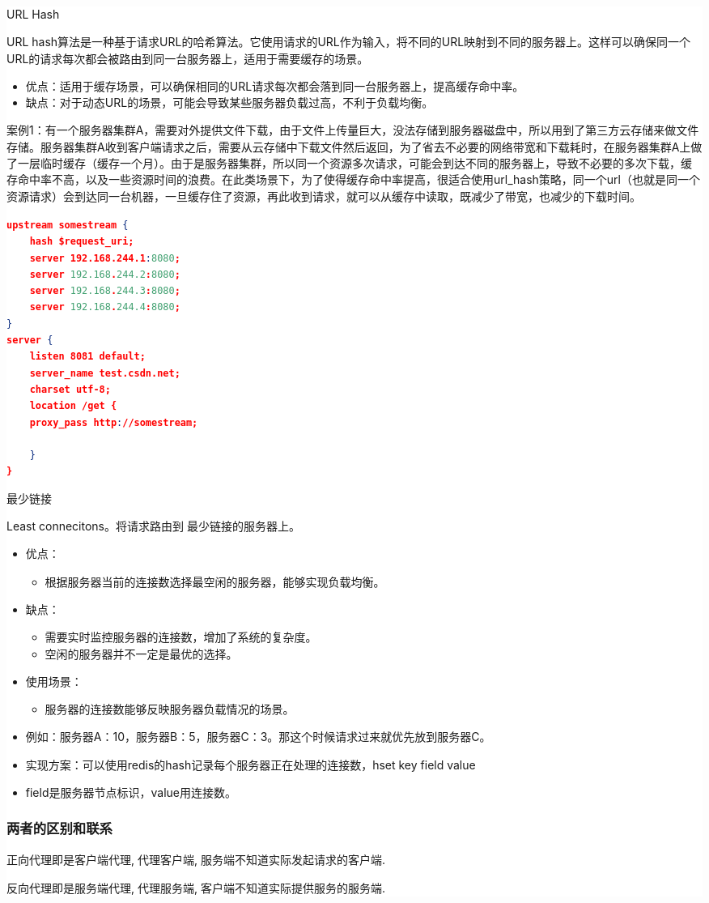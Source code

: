 URL Hash

URL hash算法是一种基于请求URL的哈希算法。它使用请求的URL作为输入，将不同的URL映射到不同的服务器上。这样可以确保同一个URL的请求每次都会被路由到同一台服务器上，适用于需要缓存的场景。

- 优点：适用于缓存场景，可以确保相同的URL请求每次都会落到同一台服务器上，提高缓存命中率。
- 缺点：对于动态URL的场景，可能会导致某些服务器负载过高，不利于负载均衡。

案例1：有一个服务器集群A，需要对外提供文件下载，由于文件上传量巨大，没法存储到服务器磁盘中，所以用到了第三方云存储来做文件存储。服务器集群A收到客户端请求之后，需要从云存储中下载文件然后返回，为了省去不必要的网络带宽和下载耗时，在服务器集群A上做了一层临时缓存（缓存一个月）。由于是服务器集群，所以同一个资源多次请求，可能会到达不同的服务器上，导致不必要的多次下载，缓存命中率不高，以及一些资源时间的浪费。在此类场景下，为了使得缓存命中率提高，很适合使用url_hash策略，同一个url（也就是同一个资源请求）会到达同一台机器，一旦缓存住了资源，再此收到请求，就可以从缓存中读取，既减少了带宽，也减少的下载时间。

```json
upstream somestream {
    hash $request_uri;
    server 192.168.244.1:8080;
    server 192.168.244.2:8080;
    server 192.168.244.3:8080;
    server 192.168.244.4:8080;
}
server {
    listen 8081 default;
    server_name test.csdn.net;
    charset utf-8;
    location /get {
    proxy_pass http://somestream;

    }  
}
```



最少链接

Least connecitons。将请求路由到 最少链接的服务器上。

- 优点：
  - 根据服务器当前的连接数选择最空闲的服务器，能够实现负载均衡。
- 缺点：
  - 需要实时监控服务器的连接数，增加了系统的复杂度。
  - 空闲的服务器并不一定是最优的选择。
- 使用场景：
  - 服务器的连接数能够反映服务器负载情况的场景。

- 例如：服务器A：10，服务器B：5，服务器C：3。那这个时候请求过来就优先放到服务器C。
- 实现方案：可以使用redis的hash记录每个服务器正在处理的连接数，hset  key field value
- field是服务器节点标识，value用连接数。



### 两者的区别和联系

正向代理即是客户端代理, 代理客户端, 服务端不知道实际发起请求的客户端.


反向代理即是服务端代理, 代理服务端, 客户端不知道实际提供服务的服务端. 
